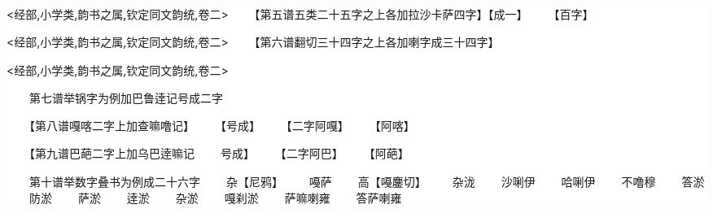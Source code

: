 










<经部,小学类,韵书之属,钦定同文韵统,卷二>
　　【第五谱五类二十五字之上各加拉沙卡萨四字】【成一】
　　【百字】













<经部,小学类,韵书之属,钦定同文韵统,卷二>
　　【第六谱翻切三十四字之上各加喇字成三十四字】















<经部,小学类,韵书之属,钦定同文韵统,卷二>








　　第七谱举锅字为例加巴鲁逹记号成二字





　　【第八谱嘎喀二字上加查嘛噜记】
　　【号成】
　　【二字阿嘎】
　　【阿喀】




　　【第九谱巴葩二字上加乌巴逹嘛记
　　号成】
　　【二字阿巴】
　　【阿葩】




　　第十谱举数字叠书为例成二十六字
　　杂【尼鸦】
　　嘠萨
　　高【嘠鏖切】
　　杂泷
　　沙唎伊
　　哈唎伊
　　不噜穆
　　答淤
　　防淤
　　萨淤
　　逹淤
　　杂淤
　　嘎刹淤
　　萨嘛喇雍
　　答萨喇雍